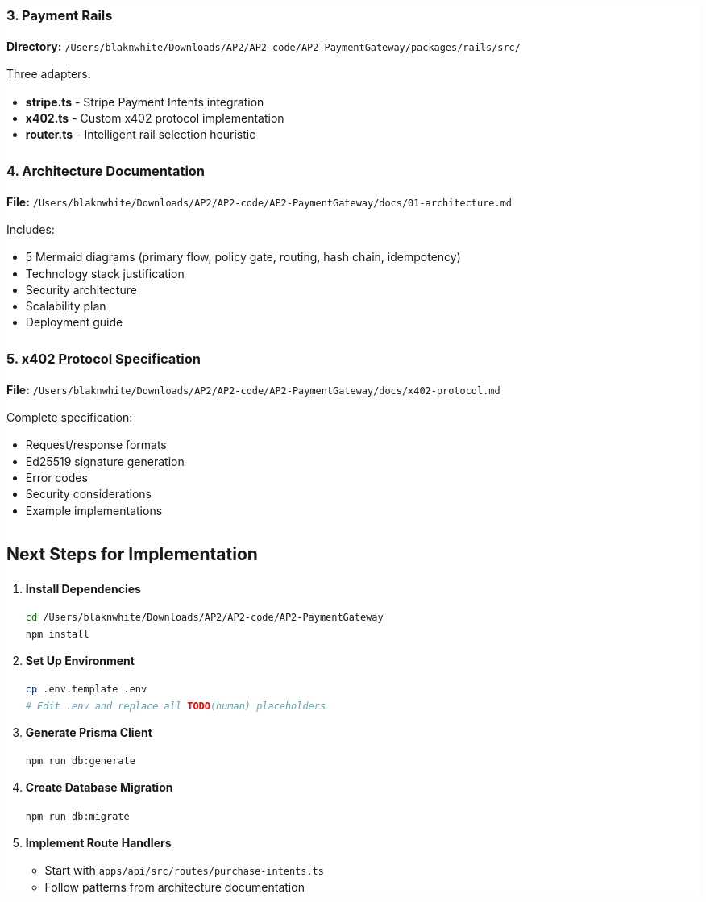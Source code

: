 ### 3. Payment Rails
**Directory:** `/Users/blaknwhite/Downloads/AP2/AP2-code/AP2-PaymentGateway/packages/rails/src/`

Three adapters:
- **stripe.ts** - Stripe Payment Intents integration
- **x402.ts** - Custom x402 protocol implementation
- **router.ts** - Intelligent rail selection heuristic

### 4. Architecture Documentation
**File:** `/Users/blaknwhite/Downloads/AP2/AP2-code/AP2-PaymentGateway/docs/01-architecture.md`

Includes:
- 5 Mermaid diagrams (primary flow, policy gate, routing, hash chain, idempotency)
- Technology stack justification
- Security architecture
- Scalability plan
- Deployment guide

### 5. x402 Protocol Specification
**File:** `/Users/blaknwhite/Downloads/AP2/AP2-code/AP2-PaymentGateway/docs/x402-protocol.md`

Complete specification:
- Request/response formats
- Ed25519 signature generation
- Error codes
- Security considerations
- Example implementations

## Next Steps for Implementation

1. **Install Dependencies**
   ```bash
   cd /Users/blaknwhite/Downloads/AP2/AP2-code/AP2-PaymentGateway
   npm install
   ```

2. **Set Up Environment**
   ```bash
   cp .env.template .env
   # Edit .env and replace all TODO(human) placeholders
   ```

3. **Generate Prisma Client**
   ```bash
   npm run db:generate
   ```

4. **Create Database Migration**
   ```bash
   npm run db:migrate
   ```

5. **Implement Route Handlers**
   - Start with `apps/api/src/routes/purchase-intents.ts`
   - Follow patterns from architecture documentation
